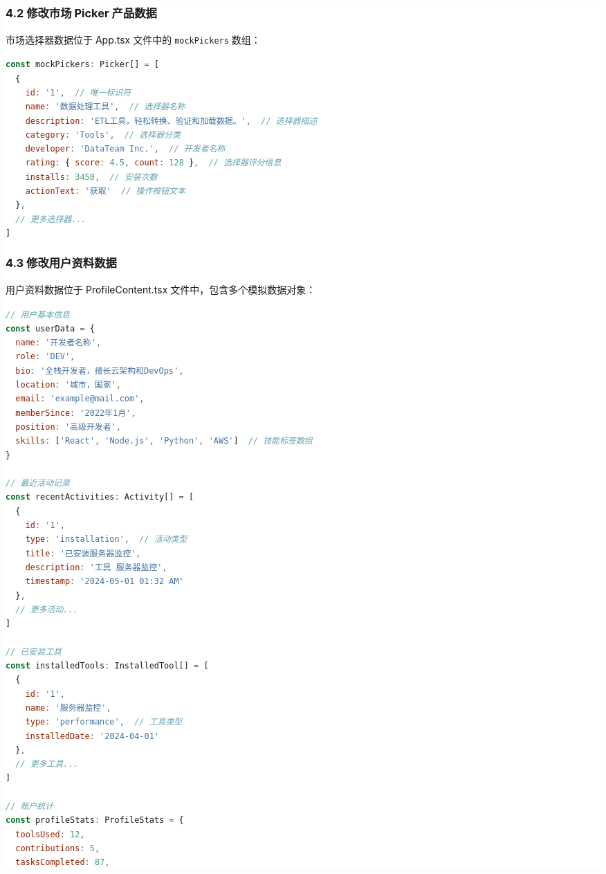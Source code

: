 ### 4.2 修改市场 Picker 产品数据

市场选择器数据位于 App.tsx 文件中的 `mockPickers` 数组：

```javascript
const mockPickers: Picker[] = [
  {
    id: '1',  // 唯一标识符
    name: '数据处理工具',  // 选择器名称
    description: 'ETL工具。轻松转换、验证和加载数据。',  // 选择器描述
    category: 'Tools',  // 选择器分类
    developer: 'DataTeam Inc.',  // 开发者名称
    rating: { score: 4.5, count: 128 },  // 选择器评分信息
    installs: 3450,  // 安装次数
    actionText: '获取'  // 操作按钮文本
  },
  // 更多选择器...
]
```

### 4.3 修改用户资料数据

用户资料数据位于 ProfileContent.tsx 文件中，包含多个模拟数据对象：

```javascript
// 用户基本信息
const userData = {
  name: '开发者名称',
  role: 'DEV',
  bio: '全栈开发者，擅长云架构和DevOps',
  location: '城市，国家',
  email: 'example@mail.com',
  memberSince: '2022年1月',
  position: '高级开发者',
  skills: ['React', 'Node.js', 'Python', 'AWS']  // 技能标签数组
}

// 最近活动记录
const recentActivities: Activity[] = [
  {
    id: '1',
    type: 'installation',  // 活动类型
    title: '已安装服务器监控',
    description: '工具 服务器监控',
    timestamp: '2024-05-01 01:32 AM'
  },
  // 更多活动...
]

// 已安装工具
const installedTools: InstalledTool[] = [
  {
    id: '1',
    name: '服务器监控',
    type: 'performance',  // 工具类型
    installedDate: '2024-04-01'
  },
  // 更多工具...
]

// 账户统计
const profileStats: ProfileStats = {
  toolsUsed: 12,
  contributions: 5,
  tasksCompleted: 87,
```